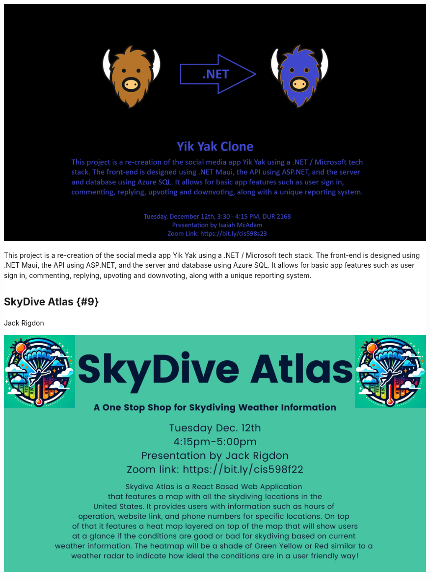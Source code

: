 ![Image](/images/fall2023/mcadam_i.png)

This project is a re-creation of the social media app Yik Yak using a .NET / Microsoft tech stack. The front-end is designed using .NET Maui, the API using ASP.NET, and the server and database using Azure SQL. It allows for basic app features such as user sign in, commenting, replying, upvoting and downvoting, along with a unique reporting system.

## SkyDive Atlas {#9}

Jack Rigdon

![Image](/images/fall2023/rigdon.jpg)
